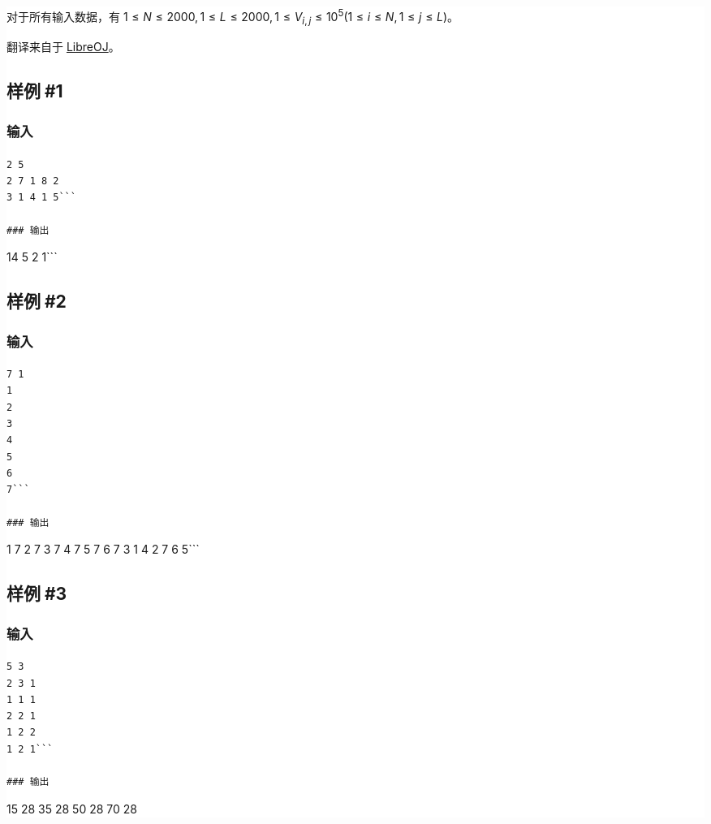 对于所有输入数据，有 $1 \le N \le 2000,1 \le L \le 2000, 1 \le V_{i,j} \le 10^5 (1 \le i \le N,1 \le j \le L)$。

翻译来自于 [LibreOJ](https://loj.ac/p/3032)。

## 样例 #1

### 输入

```
2 5
2 7 1 8 2
3 1 4 1 5```

### 输出

```
14 5
2 1```

## 样例 #2

### 输入

```
7 1
1
2
3
4
5
6
7```

### 输出

```
1 7
2 7
3 7
4 7
5 7
6 7
3 1 4 2 7 6 5```

## 样例 #3

### 输入

```
5 3
2 3 1
1 1 1
2 2 1
1 2 2
1 2 1```

### 输出

```
15 28
35 28
50 28
70 28